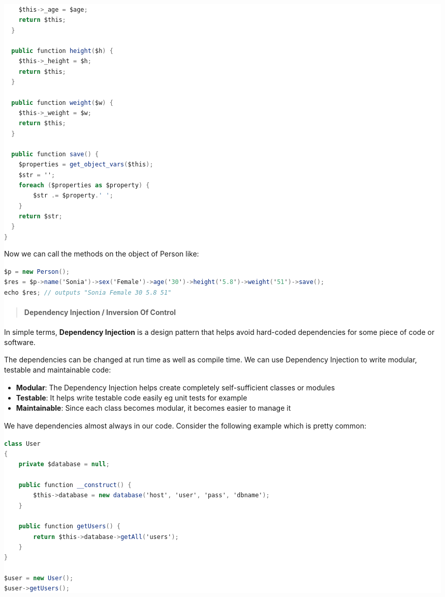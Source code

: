 ```csharp
    $this->_age = $age;
    return $this;
  }

  public function height($h) {
    $this->_height = $h;
    return $this;
  }

  public function weight($w) {
    $this->_weight = $w;
    return $this;
  }

  public function save() {
    $properties = get_object_vars($this);
    $str = '';
    foreach ($properties as $property) {
        $str .= $property.' ';
    }
    return $str;
  }
}
```

Now we can call the methods on the object of Person like:

```csharp
$p = new Person();
$res = $p->name('Sonia')->sex('Female')->age('30')->height('5.8')->weight('51')->save();
echo $res; // outputs "Sonia Female 30 5.8 51"
```

<blockquote><h4>Dependency Injection / Inversion Of Control</h4></blockquote>

In simple terms, **Dependency Injection** is a design pattern that helps avoid hard-coded dependencies for some piece of code or software.

The dependencies can be changed at run time as well as compile time. We can use Dependency Injection to write modular, testable and maintainable code:

- **Modular**: The Dependency Injection helps create completely self-sufficient classes or modules
- **Testable**: It helps write testable code easily eg unit tests for example
- **Maintainable**: Since each class becomes modular, it becomes easier to manage it

We have dependencies almost always in our code. Consider the following example which is pretty common:

```csharp
class User 
{
    private $database = null;

    public function __construct() {
        $this->database = new database('host', 'user', 'pass', 'dbname');
    }

    public function getUsers() {
        return $this->database->getAll('users');
    }
}

$user = new User();
$user->getUsers();
```
